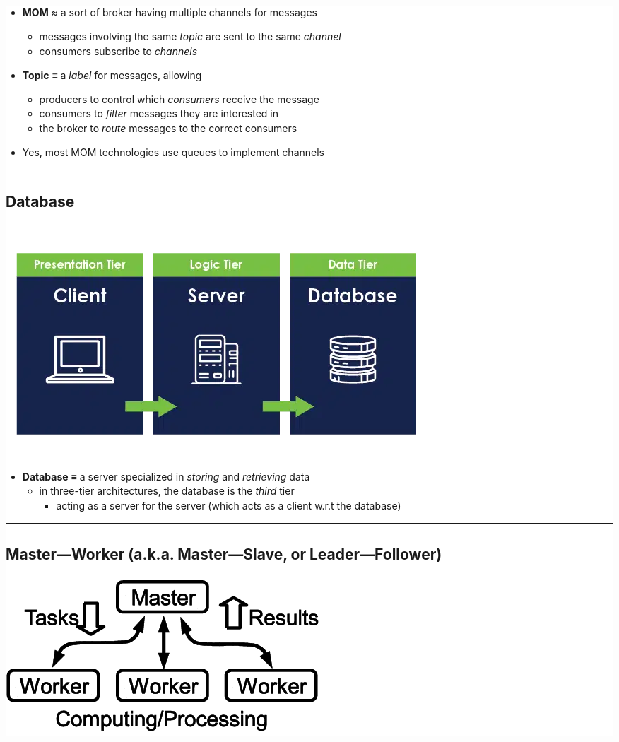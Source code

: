 - __MOM__ $\approx$ a sort of broker having multiple channels for messages
    * messages involving the same _topic_ are sent to the same _channel_
    * consumers subscribe to _channels_

- __Topic__ $\equiv$ a _label_ for messages, allowing
    * producers to control which _consumers_ receive the message
    * consumers to _filter_ messages they are interested in
    * the broker to _route_ messages to the correct consumers

- Yes, most MOM technologies use queues to implement channels

---

## Database

![Database concept](./three-tier.webp)

- __Database__ $\equiv$ a server specialized in _storing_ and _retrieving_ data
    * in three-tier architectures, the database is the _third_ tier
        + acting as a server for the server (which acts as a client w.r.t the database)

---

## Master—Worker (a.k.a. Master—Slave, or Leader—Follower)

![Master—Worker concept](./master-worker.png)
